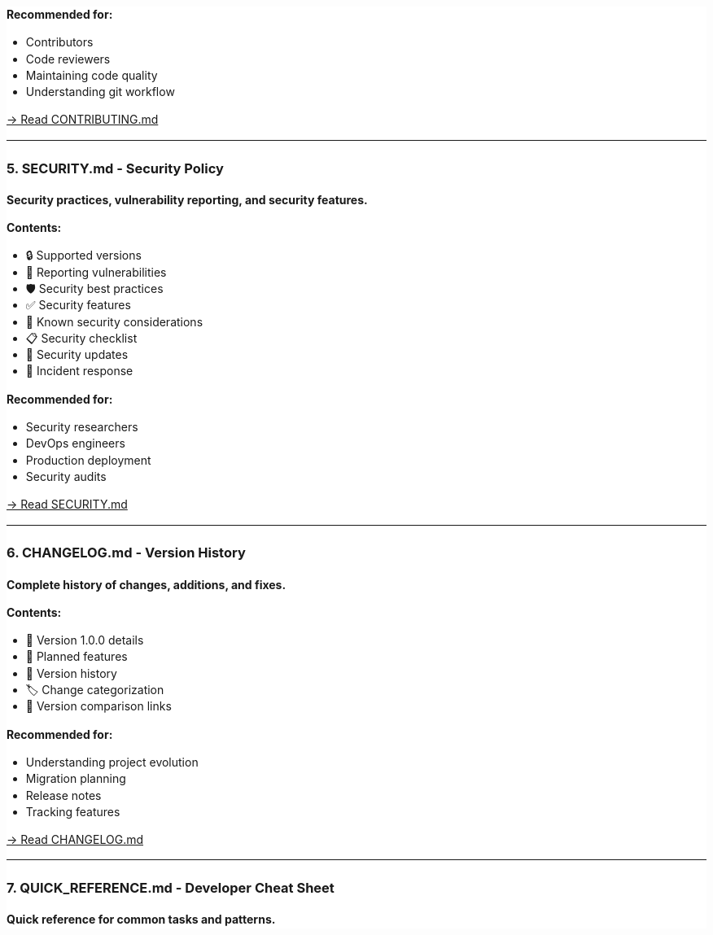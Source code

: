 **Recommended for:**
- Contributors
- Code reviewers
- Maintaining code quality
- Understanding git workflow

[→ Read CONTRIBUTING.md](CONTRIBUTING.md)

---

### 5. **SECURITY.md** - Security Policy
**Security practices, vulnerability reporting, and security features.**

**Contents:**
- 🔒 Supported versions
- 🐛 Reporting vulnerabilities
- 🛡️ Security best practices
- ✅ Security features
- 🚨 Known security considerations
- 📋 Security checklist
- 🔄 Security updates
- 🚨 Incident response

**Recommended for:**
- Security researchers
- DevOps engineers
- Production deployment
- Security audits

[→ Read SECURITY.md](SECURITY.md)

---

### 6. **CHANGELOG.md** - Version History
**Complete history of changes, additions, and fixes.**

**Contents:**
- 📝 Version 1.0.0 details
- 🔮 Planned features
- 📅 Version history
- 🏷️ Change categorization
- 🔗 Version comparison links

**Recommended for:**
- Understanding project evolution
- Migration planning
- Release notes
- Tracking features

[→ Read CHANGELOG.md](CHANGELOG.md)

---

### 7. **QUICK_REFERENCE.md** - Developer Cheat Sheet
**Quick reference for common tasks and patterns.**
